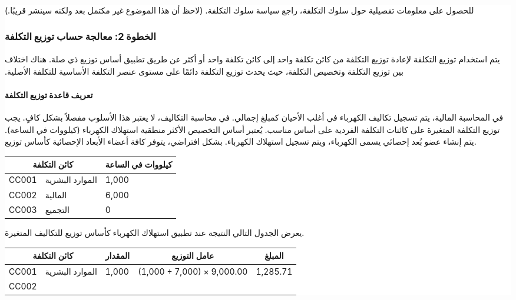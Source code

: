 للحصول على معلومات تفصيلية حول سلوك التكلفة، راجع سياسة سلوك التكلفة. (لاحظ أن هذا الموضوع غير مكتمل بعد ولكنه سينشر قريبًا.)

### <a name="step-2-process-the-cost-distribution-calculation"></a>الخطوة 2: معالجة حساب توزيع التكلفة

يتم استخدام توزيع التكلفة لإعادة توزيع التكلفة من كائن تكلفة واحد إلى كائن تكلفة واحد أو أكثر عن طريق تطبيق أساس توزيع ذي صلة. هناك اختلاف بين توزيع التكلفة وتخصيص التكلفة، حيث يحدث توزيع التكلفة دائمًا على مستوى عنصر التكلفة الأساسية‬‏‫ للتكلفة الأصلية.

#### <a name="define-the-cost-distribution-rule"></a>تعريف قاعدة توزيع التكلفة

في المحاسبة المالية، يتم تسجيل تكاليف الكهرباء في أغلب الأحيان كمبلغ إجمالي. في محاسبة التكاليف، لا يعتبر هذا الأسلوب مفصلاً بشكل كافٍ. يجب توزيع التكلفة المتغيرة على كائنات التكلفة الفردية على أساس مناسب. يُعتبر أساس التخصيص الأكثر منطقية استهلاك الكهرباء (كيلووات في الساعة). يتم إنشاء عضو بُعد إحصائي يسمى الكهرباء، ويتم تسجيل استهلاك الكهرباء. بشكل افتراضي، يتوفر كافة أعضاء الأبعاد الإحصائية كأساس توزيع.

<table>
<thead>
<tr>
<th colspan="2">كائن التكلفة</th>
<th>كيلووات في الساعة</th>
</tr>
</thead>
<tbody>
<tr>
<td>CC001</td>
<td>الموارد البشرية</td>
<td>1,000</td>
</tr>
<tr>
<td>CC002</td>
<td>المالية</td>
<td>6,000</td>
</tr>
<tr>
<td>CC003</td>
<td>التجميع</td>
<td>0</td>
</tr>
</tbody>
</table>

يعرض الجدول التالي النتيجة عند تطبيق استهلاك الكهرباء كأساس توزيع للتكاليف المتغيرة.

<table>
<thead>
<tr>
<th colspan="2">كائن التكلفة</th>
<th>المقدار</th>
<th>عامل التوزيع</th>
<th>المبلغ</th>
</tr>
</thead>
<tbody>
<tr>
<td>CC001</td>
<td>الموارد البشرية</td>
<td>1,000</td>
<td>(1,000 ÷ 7,000) × 9,000.00</td>
<td>1,285.71</td>
</tr>
<tr>
<td>CC002</td>